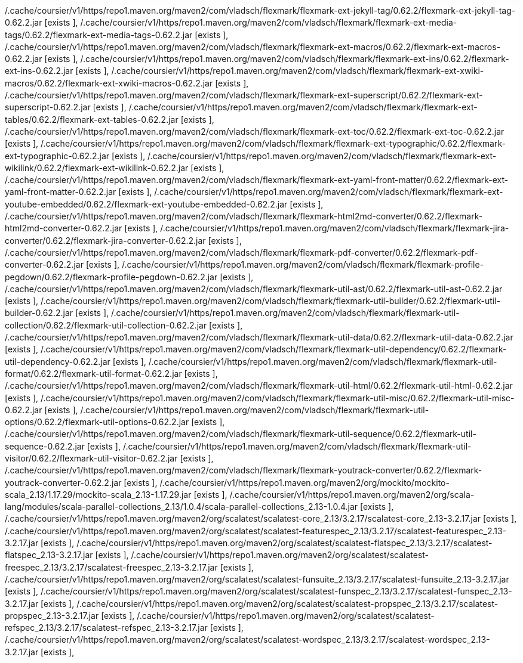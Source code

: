 <HOME>/.cache/coursier/v1/https/repo1.maven.org/maven2/com/vladsch/flexmark/flexmark-ext-jekyll-tag/0.62.2/flexmark-ext-jekyll-tag-0.62.2.jar [exists ], <HOME>/.cache/coursier/v1/https/repo1.maven.org/maven2/com/vladsch/flexmark/flexmark-ext-media-tags/0.62.2/flexmark-ext-media-tags-0.62.2.jar [exists ], <HOME>/.cache/coursier/v1/https/repo1.maven.org/maven2/com/vladsch/flexmark/flexmark-ext-macros/0.62.2/flexmark-ext-macros-0.62.2.jar [exists ], <HOME>/.cache/coursier/v1/https/repo1.maven.org/maven2/com/vladsch/flexmark/flexmark-ext-ins/0.62.2/flexmark-ext-ins-0.62.2.jar [exists ], <HOME>/.cache/coursier/v1/https/repo1.maven.org/maven2/com/vladsch/flexmark/flexmark-ext-xwiki-macros/0.62.2/flexmark-ext-xwiki-macros-0.62.2.jar [exists ], <HOME>/.cache/coursier/v1/https/repo1.maven.org/maven2/com/vladsch/flexmark/flexmark-ext-superscript/0.62.2/flexmark-ext-superscript-0.62.2.jar [exists ], <HOME>/.cache/coursier/v1/https/repo1.maven.org/maven2/com/vladsch/flexmark/flexmark-ext-tables/0.62.2/flexmark-ext-tables-0.62.2.jar [exists ], <HOME>/.cache/coursier/v1/https/repo1.maven.org/maven2/com/vladsch/flexmark/flexmark-ext-toc/0.62.2/flexmark-ext-toc-0.62.2.jar [exists ], <HOME>/.cache/coursier/v1/https/repo1.maven.org/maven2/com/vladsch/flexmark/flexmark-ext-typographic/0.62.2/flexmark-ext-typographic-0.62.2.jar [exists ], <HOME>/.cache/coursier/v1/https/repo1.maven.org/maven2/com/vladsch/flexmark/flexmark-ext-wikilink/0.62.2/flexmark-ext-wikilink-0.62.2.jar [exists ], <HOME>/.cache/coursier/v1/https/repo1.maven.org/maven2/com/vladsch/flexmark/flexmark-ext-yaml-front-matter/0.62.2/flexmark-ext-yaml-front-matter-0.62.2.jar [exists ], <HOME>/.cache/coursier/v1/https/repo1.maven.org/maven2/com/vladsch/flexmark/flexmark-ext-youtube-embedded/0.62.2/flexmark-ext-youtube-embedded-0.62.2.jar [exists ], <HOME>/.cache/coursier/v1/https/repo1.maven.org/maven2/com/vladsch/flexmark/flexmark-html2md-converter/0.62.2/flexmark-html2md-converter-0.62.2.jar [exists ], <HOME>/.cache/coursier/v1/https/repo1.maven.org/maven2/com/vladsch/flexmark/flexmark-jira-converter/0.62.2/flexmark-jira-converter-0.62.2.jar [exists ], <HOME>/.cache/coursier/v1/https/repo1.maven.org/maven2/com/vladsch/flexmark/flexmark-pdf-converter/0.62.2/flexmark-pdf-converter-0.62.2.jar [exists ], <HOME>/.cache/coursier/v1/https/repo1.maven.org/maven2/com/vladsch/flexmark/flexmark-profile-pegdown/0.62.2/flexmark-profile-pegdown-0.62.2.jar [exists ], <HOME>/.cache/coursier/v1/https/repo1.maven.org/maven2/com/vladsch/flexmark/flexmark-util-ast/0.62.2/flexmark-util-ast-0.62.2.jar [exists ], <HOME>/.cache/coursier/v1/https/repo1.maven.org/maven2/com/vladsch/flexmark/flexmark-util-builder/0.62.2/flexmark-util-builder-0.62.2.jar [exists ], <HOME>/.cache/coursier/v1/https/repo1.maven.org/maven2/com/vladsch/flexmark/flexmark-util-collection/0.62.2/flexmark-util-collection-0.62.2.jar [exists ], <HOME>/.cache/coursier/v1/https/repo1.maven.org/maven2/com/vladsch/flexmark/flexmark-util-data/0.62.2/flexmark-util-data-0.62.2.jar [exists ], <HOME>/.cache/coursier/v1/https/repo1.maven.org/maven2/com/vladsch/flexmark/flexmark-util-dependency/0.62.2/flexmark-util-dependency-0.62.2.jar [exists ], <HOME>/.cache/coursier/v1/https/repo1.maven.org/maven2/com/vladsch/flexmark/flexmark-util-format/0.62.2/flexmark-util-format-0.62.2.jar [exists ], <HOME>/.cache/coursier/v1/https/repo1.maven.org/maven2/com/vladsch/flexmark/flexmark-util-html/0.62.2/flexmark-util-html-0.62.2.jar [exists ], <HOME>/.cache/coursier/v1/https/repo1.maven.org/maven2/com/vladsch/flexmark/flexmark-util-misc/0.62.2/flexmark-util-misc-0.62.2.jar [exists ], <HOME>/.cache/coursier/v1/https/repo1.maven.org/maven2/com/vladsch/flexmark/flexmark-util-options/0.62.2/flexmark-util-options-0.62.2.jar [exists ], <HOME>/.cache/coursier/v1/https/repo1.maven.org/maven2/com/vladsch/flexmark/flexmark-util-sequence/0.62.2/flexmark-util-sequence-0.62.2.jar [exists ], <HOME>/.cache/coursier/v1/https/repo1.maven.org/maven2/com/vladsch/flexmark/flexmark-util-visitor/0.62.2/flexmark-util-visitor-0.62.2.jar [exists ], <HOME>/.cache/coursier/v1/https/repo1.maven.org/maven2/com/vladsch/flexmark/flexmark-youtrack-converter/0.62.2/flexmark-youtrack-converter-0.62.2.jar [exists ], <HOME>/.cache/coursier/v1/https/repo1.maven.org/maven2/org/mockito/mockito-scala_2.13/1.17.29/mockito-scala_2.13-1.17.29.jar [exists ], <HOME>/.cache/coursier/v1/https/repo1.maven.org/maven2/org/scala-lang/modules/scala-parallel-collections_2.13/1.0.4/scala-parallel-collections_2.13-1.0.4.jar [exists ], <HOME>/.cache/coursier/v1/https/repo1.maven.org/maven2/org/scalatest/scalatest-core_2.13/3.2.17/scalatest-core_2.13-3.2.17.jar [exists ], <HOME>/.cache/coursier/v1/https/repo1.maven.org/maven2/org/scalatest/scalatest-featurespec_2.13/3.2.17/scalatest-featurespec_2.13-3.2.17.jar [exists ], <HOME>/.cache/coursier/v1/https/repo1.maven.org/maven2/org/scalatest/scalatest-flatspec_2.13/3.2.17/scalatest-flatspec_2.13-3.2.17.jar [exists ], <HOME>/.cache/coursier/v1/https/repo1.maven.org/maven2/org/scalatest/scalatest-freespec_2.13/3.2.17/scalatest-freespec_2.13-3.2.17.jar [exists ], <HOME>/.cache/coursier/v1/https/repo1.maven.org/maven2/org/scalatest/scalatest-funsuite_2.13/3.2.17/scalatest-funsuite_2.13-3.2.17.jar [exists ], <HOME>/.cache/coursier/v1/https/repo1.maven.org/maven2/org/scalatest/scalatest-funspec_2.13/3.2.17/scalatest-funspec_2.13-3.2.17.jar [exists ], <HOME>/.cache/coursier/v1/https/repo1.maven.org/maven2/org/scalatest/scalatest-propspec_2.13/3.2.17/scalatest-propspec_2.13-3.2.17.jar [exists ], <HOME>/.cache/coursier/v1/https/repo1.maven.org/maven2/org/scalatest/scalatest-refspec_2.13/3.2.17/scalatest-refspec_2.13-3.2.17.jar [exists ], <HOME>/.cache/coursier/v1/https/repo1.maven.org/maven2/org/scalatest/scalatest-wordspec_2.13/3.2.17/scalatest-wordspec_2.13-3.2.17.jar [exists ],